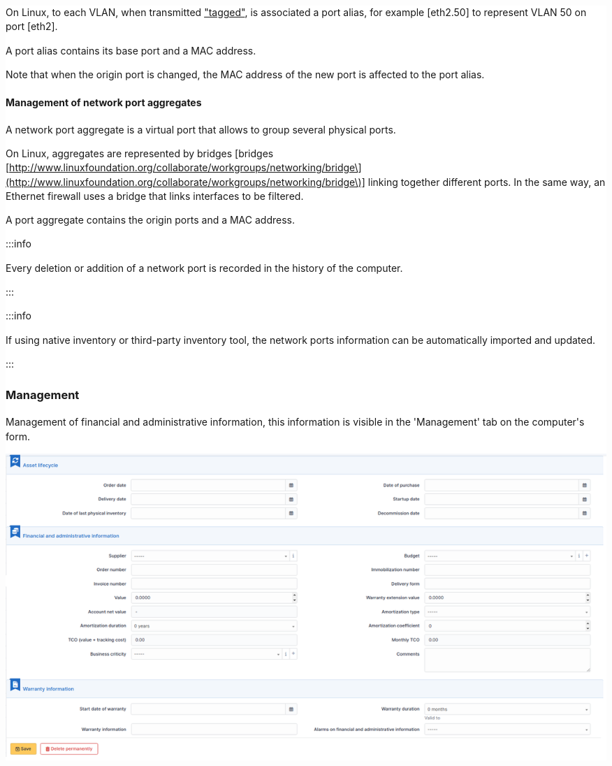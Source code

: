 On Linux, to each VLAN, when transmitted
["tagged"](glossary/tagged_vlan.html), is associated a port alias, for
example [eth2.50] to represent VLAN 50 on port
[eth2].

A port alias contains its base port and a MAC address.

Note that when the origin port is changed, the MAC address of the new
port is affected to the port alias.

#### Management of network port aggregates

A network port aggregate is a virtual port that allows to group several
physical ports.

On Linux, aggregates are represented by bridges [bridges
\[http://www.linuxfoundation.org/collaborate/workgroups/networking/bridge\](http://www.linuxfoundation.org/collaborate/workgroups/networking/bridge\)]
linking together different ports. In the same way, an Ethernet firewall
uses a bridge that links interfaces to be filtered.

A port aggregate contains the origin ports and a MAC address.

:::info

Every deletion or addition of a network port is recorded in the
history of the computer.

:::

:::info

If using native inventory or third-party inventory tool, the network
ports information can be automatically imported and updated.

:::

### Management

Management of financial and administrative information, this information
is visible in the 'Management' tab on the computer's form.

![Management screen](../../assets/modules/tabs/images/management.png)
